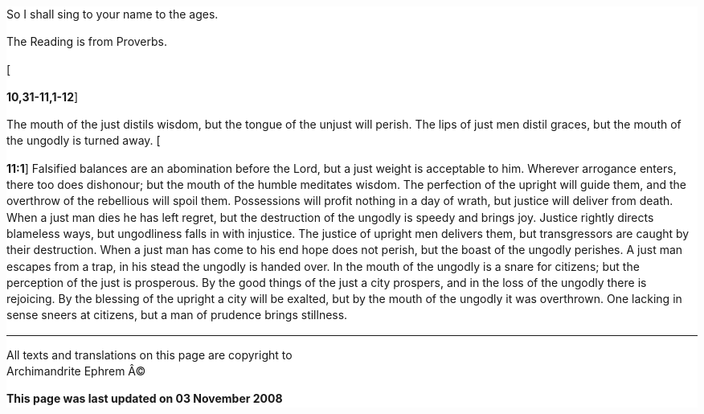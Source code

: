 So I shall sing to your name to the ages.

The Reading is from Proverbs.

\[

**10,31-11,1-12**\]

The mouth of the just distils wisdom, but the tongue of the unjust will
perish. The lips of just men distil graces, but the mouth of the ungodly
is turned away. \[

**11:1**\] Falsified balances are an abomination before the Lord, but a
just weight is acceptable to him. Wherever arrogance enters, there too
does dishonour; but the mouth of the humble meditates wisdom. The
perfection of the upright will guide them, and the overthrow of the
rebellious will spoil them. Possessions will profit nothing in a day of
wrath, but justice will deliver from death. When a just man dies he has
left regret, but the destruction of the ungodly is speedy and brings
joy. Justice rightly directs blameless ways, but ungodliness falls in
with injustice. The justice of upright men delivers them, but
transgressors are caught by their destruction. When a just man has come
to his end hope does not perish, but the boast of the ungodly perishes.
A just man escapes from a trap, in his stead the ungodly is handed over.
In the mouth of the ungodly is a snare for citizens; but the perception
of the just is prosperous. By the good things of the just a city
prospers, and in the loss of the ungodly there is rejoicing. By the
blessing of the upright a city will be exalted, but by the mouth of the
ungodly it was overthrown. One lacking in sense sneers at citizens, but
a man of prudence brings stillness.

------------------------------------------------------------------------

All texts and translations on this page are copyright to\
Archimandrite Ephrem Â©

**This page was last updated on 03 November 2008**
